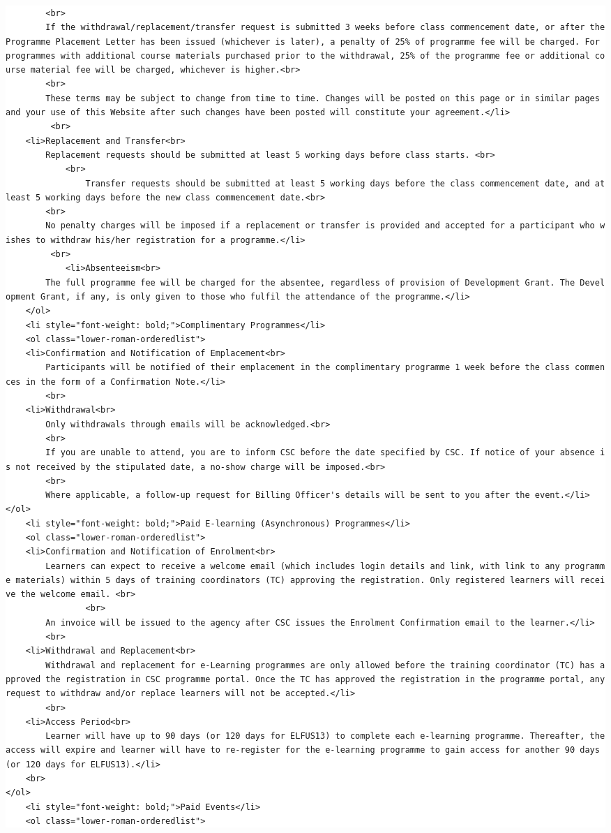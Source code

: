             <br>
            If the withdrawal/replacement/transfer request is submitted 3 weeks before class commencement date, or after the Programme Placement Letter has been issued (whichever is later), a penalty of 25% of programme fee will be charged. For programmes with additional course materials purchased prior to the withdrawal, 25% of the programme fee or additional course material fee will be charged, whichever is higher.<br>
            <br>
            These terms may be subject to change from time to time. Changes will be posted on this page or in similar pages and your use of this Website after such changes have been posted will constitute your agreement.</li>
			 <br>
        <li>Replacement and Transfer<br>
            Replacement requests should be submitted at least 5 working days before class starts. <br>
				<br>
					Transfer requests should be submitted at least 5 working days before the class commencement date, and at least 5 working days before the new class commencement date.<br>
            <br>
            No penalty charges will be imposed if a replacement or transfer is provided and accepted for a participant who wishes to withdraw his/her registration for a programme.</li>
			 <br>
				<li>Absenteeism<br>
            The full programme fee will be charged for the absentee, regardless of provision of Development Grant. The Development Grant, if any, is only given to those who fulfil the attendance of the programme.</li>
		</ol>
		<li style="font-weight: bold;">Complimentary Programmes</li>
		<ol class="lower-roman-orderedlist">
        <li>Confirmation and Notification of Emplacement<br>
            Participants will be notified of their emplacement in the complimentary programme 1 week before the class commences in the form of a Confirmation Note.</li>
			<br>
        <li>Withdrawal<br>
            Only withdrawals through emails will be acknowledged.<br>
            <br>
            If you are unable to attend, you are to inform CSC before the date specified by CSC. If notice of your absence is not received by the stipulated date, a no-show charge will be imposed.<br>
            <br>
            Where applicable, a follow-up request for Billing Officer's details will be sent to you after the event.</li>
    </ol>
		<li style="font-weight: bold;">Paid E-learning (Asynchronous) Programmes</li>
		<ol class="lower-roman-orderedlist">
        <li>Confirmation and Notification of Enrolment<br>
            Learners can expect to receive a welcome email (which includes login details and link, with link to any programme materials) within 5 days of training coordinators (TC) approving the registration. Only registered learners will receive the welcome email. <br>
					<br>
			An invoice will be issued to the agency after CSC issues the Enrolment Confirmation email to the learner.</li>
			<br>
        <li>Withdrawal and Replacement<br>
            Withdrawal and replacement for e-Learning programmes are only allowed before the training coordinator (TC) has approved the registration in CSC programme portal. Once the TC has approved the registration in the programme portal, any request to withdraw and/or replace learners will not be accepted.</li>
			<br>
        <li>Access Period<br>
            Learner will have up to 90 days (or 120 days for ELFUS13) to complete each e-learning programme. Thereafter, the access will expire and learner will have to re-register for the e-learning programme to gain access for another 90 days (or 120 days for ELFUS13).</li>
        <br>
    </ol>
		<li style="font-weight: bold;">Paid Events</li>
		<ol class="lower-roman-orderedlist">